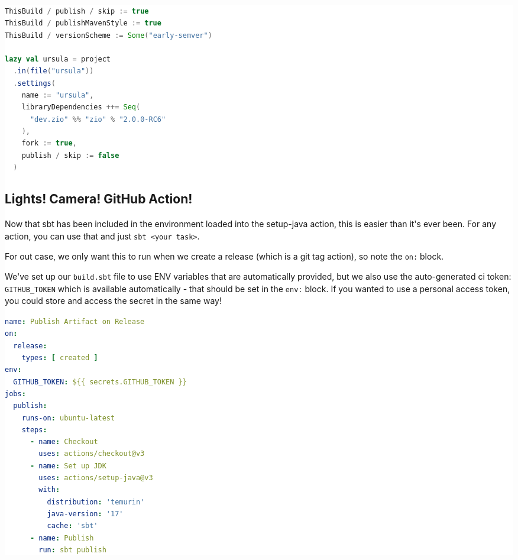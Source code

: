 ```scala
ThisBuild / publish / skip := true
ThisBuild / publishMavenStyle := true
ThisBuild / versionScheme := Some("early-semver")

lazy val ursula = project
  .in(file("ursula"))
  .settings(
    name := "ursula",
    libraryDependencies ++= Seq(
      "dev.zio" %% "zio" % "2.0.0-RC6"
    ),
    fork := true,
    publish / skip := false
  )
```

## Lights! Camera! GitHub Action!

Now that sbt has been included in the environment loaded into the setup-java action, this is easier than it's ever been.
For any action, you can use that and just `sbt <your task>`.

For out case, we only want this to run when we create a release (which is a git tag action), so note the `on:` block.

We've set up our `build.sbt` file to use ENV variables that are automatically provided, but we also use the
auto-generated ci token: `GITHUB_TOKEN` which is available automatically - that should be set in the `env:` block. If
you wanted to use a personal access token, you could store and access the secret in the same way!

```yaml
name: Publish Artifact on Release
on:
  release:
    types: [ created ]
env:
  GITHUB_TOKEN: ${{ secrets.GITHUB_TOKEN }}
jobs:
  publish:
    runs-on: ubuntu-latest
    steps:
      - name: Checkout
        uses: actions/checkout@v3
      - name: Set up JDK
        uses: actions/setup-java@v3
        with:
          distribution: 'temurin'
          java-version: '17'
          cache: 'sbt'
      - name: Publish
        run: sbt publish
```
